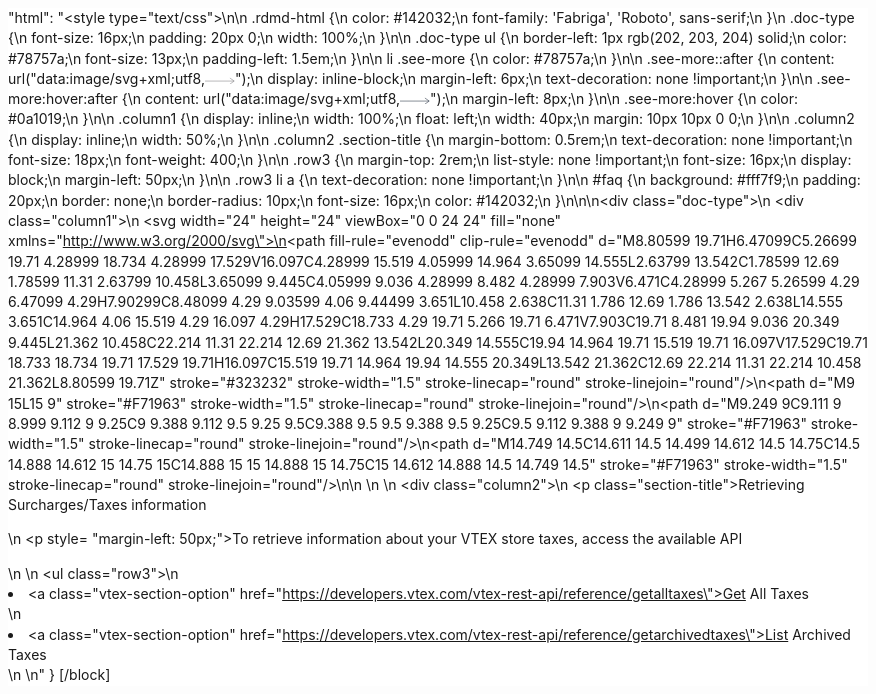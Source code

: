   "html": "<style type=\"text/css\">\n\n    .rdmd-html {\n        color: #142032;\n        font-family: 'Fabriga', 'Roboto', sans-serif;\n    }\n    .doc-type {\n        font-size: 16px;\n        padding: 20px 0;\n        width: 100%;\n    }\n\n    .doc-type ul {\n        border-left: 1px rgb(202, 203, 204) solid;\n        color: #78757a;\n        font-size: 13px;\n        padding-left: 1.5em;\n    }\n\n    li .see-more {\n        color: #78757a;\n    }\n\n    .see-more::after {\n        content: url(\"data:image/svg+xml;utf8,<svg xmlns='http://www.w3.org/2000/svg' width='30' height='14' viewBox='0 -8 59 14' fill='none'><path d='M0 7H57' stroke='rgb(120, 117, 122)'></path><path d='M49 1L57.5 7L49 13' stroke='rgb(120, 117, 122)'></path></svg>\");\n        display: inline-block;\n        margin-left: 6px;\n        text-decoration: none !important;\n    }\n\n    .see-more:hover:after {\n        content: url(\"data:image/svg+xml;utf8,<svg xmlns='http://www.w3.org/2000/svg' width='30' height='14' viewBox='0 -8 59 14' fill='none'><path d='M0 7H57' stroke='rgb(20, 32, 50)'></path><path d='M49 1L57.5 7L49 13' stroke='rgb(20, 32, 50)'></path></svg>\");\n        margin-left: 8px;\n    }\n\n    .see-more:hover {\n        color: #0a1019;\n    }\n\n    .column1 {\n        display: inline;\n        width: 100%;\n        float: left;\n        width: 40px;\n        margin: 10px 10px 0 0;\n    }\n\n    .column2 {\n        display: inline;\n        width: 50%;\n    }\n\n    .column2 .section-title {\n        margin-bottom: 0.5rem;\n        text-decoration: none !important;\n        font-size: 18px;\n        font-weight: 400;\n    }\n\n    .row3 {\n        margin-top: 2rem;\n        list-style: none !important;\n        font-size: 16px;\n        display: block;\n        margin-left: 50px;\n    }\n\n    .row3 li a {\n        text-decoration: none !important;\n    }\n\n    #faq {\n        background: #fff7f9;\n        padding: 20px;\n        border: none;\n        border-radius: 10px;\n        font-size: 16px;\n        color: #142032;\n    }\n</style>\n\n<div class=\"doc-type\">\n    <div class=\"column1\">\n        <svg width=\"24\" height=\"24\" viewBox=\"0 0 24 24\" fill=\"none\" xmlns=\"http://www.w3.org/2000/svg\">\n<path fill-rule=\"evenodd\" clip-rule=\"evenodd\" d=\"M8.80599 19.71H6.47099C5.26699 19.71 4.28999 18.734 4.28999 17.529V16.097C4.28999 15.519 4.05999 14.964 3.65099 14.555L2.63799 13.542C1.78599 12.69 1.78599 11.31 2.63799 10.458L3.65099 9.445C4.05999 9.036 4.28999 8.482 4.28999 7.903V6.471C4.28999 5.267 5.26599 4.29 6.47099 4.29H7.90299C8.48099 4.29 9.03599 4.06 9.44499 3.651L10.458 2.638C11.31 1.786 12.69 1.786 13.542 2.638L14.555 3.651C14.964 4.06 15.519 4.29 16.097 4.29H17.529C18.733 4.29 19.71 5.266 19.71 6.471V7.903C19.71 8.481 19.94 9.036 20.349 9.445L21.362 10.458C22.214 11.31 22.214 12.69 21.362 13.542L20.349 14.555C19.94 14.964 19.71 15.519 19.71 16.097V17.529C19.71 18.733 18.734 19.71 17.529 19.71H16.097C15.519 19.71 14.964 19.94 14.555 20.349L13.542 21.362C12.69 22.214 11.31 22.214 10.458 21.362L8.80599 19.71Z\" stroke=\"#323232\" stroke-width=\"1.5\" stroke-linecap=\"round\" stroke-linejoin=\"round\"/>\n<path d=\"M9 15L15 9\" stroke=\"#F71963\" stroke-width=\"1.5\" stroke-linecap=\"round\" stroke-linejoin=\"round\"/>\n<path d=\"M9.249 9C9.111 9 8.999 9.112 9 9.25C9 9.388 9.112 9.5 9.25 9.5C9.388 9.5 9.5 9.388 9.5 9.25C9.5 9.112 9.388 9 9.249 9\" stroke=\"#F71963\" stroke-width=\"1.5\" stroke-linecap=\"round\" stroke-linejoin=\"round\"/>\n<path d=\"M14.749 14.5C14.611 14.5 14.499 14.612 14.5 14.75C14.5 14.888 14.612 15 14.75 15C14.888 15 15 14.888 15 14.75C15 14.612 14.888 14.5 14.749 14.5\" stroke=\"#F71963\" stroke-width=\"1.5\" stroke-linecap=\"round\" stroke-linejoin=\"round\"/>\n</svg>\n      \n    </div>\n    <div class=\"column2\">\n        <p class=\"section-title\">Retrieving Surcharges/Taxes information</p>\n        <p style= \"margin-left: 50px;\">To retrieve information about your VTEX store taxes, access the available API</p>\n    </div>\n    <ul class=\"row3\">\n        <li><a class=\"vtex-section-option\" href=\"https://developers.vtex.com/vtex-rest-api/reference/getalltaxes\">Get All Taxes</li>\n        <li><a class=\"vtex-section-option\" href=\"https://developers.vtex.com/vtex-rest-api/reference/getarchivedtaxes\">List Archived Taxes</li>  \n    </ul>\n</div>"
}
[/block]